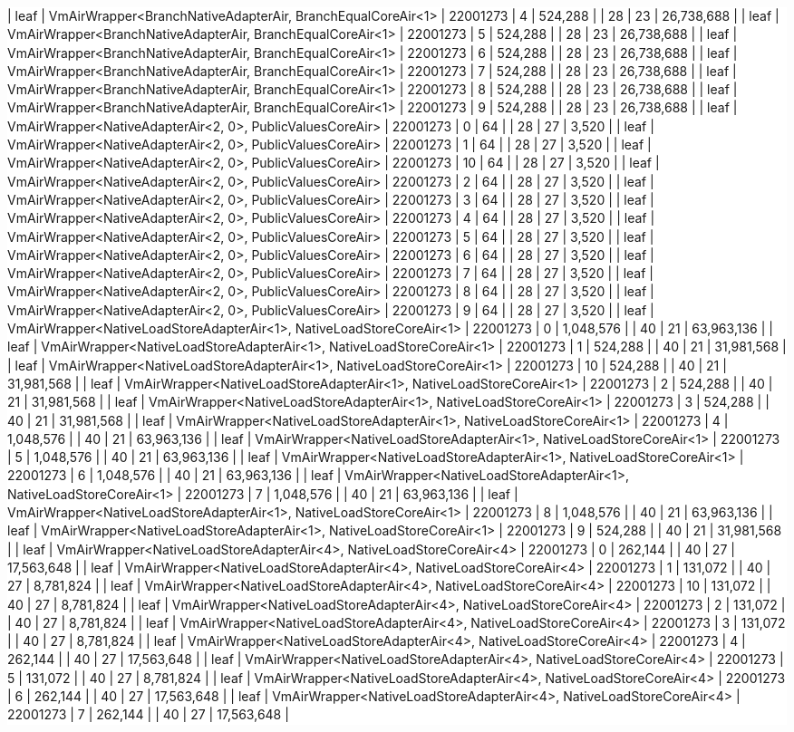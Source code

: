 | leaf | VmAirWrapper<BranchNativeAdapterAir, BranchEqualCoreAir<1> | 22001273 | 4 | 524,288 |  | 28 | 23 | 26,738,688 | 
| leaf | VmAirWrapper<BranchNativeAdapterAir, BranchEqualCoreAir<1> | 22001273 | 5 | 524,288 |  | 28 | 23 | 26,738,688 | 
| leaf | VmAirWrapper<BranchNativeAdapterAir, BranchEqualCoreAir<1> | 22001273 | 6 | 524,288 |  | 28 | 23 | 26,738,688 | 
| leaf | VmAirWrapper<BranchNativeAdapterAir, BranchEqualCoreAir<1> | 22001273 | 7 | 524,288 |  | 28 | 23 | 26,738,688 | 
| leaf | VmAirWrapper<BranchNativeAdapterAir, BranchEqualCoreAir<1> | 22001273 | 8 | 524,288 |  | 28 | 23 | 26,738,688 | 
| leaf | VmAirWrapper<BranchNativeAdapterAir, BranchEqualCoreAir<1> | 22001273 | 9 | 524,288 |  | 28 | 23 | 26,738,688 | 
| leaf | VmAirWrapper<NativeAdapterAir<2, 0>, PublicValuesCoreAir> | 22001273 | 0 | 64 |  | 28 | 27 | 3,520 | 
| leaf | VmAirWrapper<NativeAdapterAir<2, 0>, PublicValuesCoreAir> | 22001273 | 1 | 64 |  | 28 | 27 | 3,520 | 
| leaf | VmAirWrapper<NativeAdapterAir<2, 0>, PublicValuesCoreAir> | 22001273 | 10 | 64 |  | 28 | 27 | 3,520 | 
| leaf | VmAirWrapper<NativeAdapterAir<2, 0>, PublicValuesCoreAir> | 22001273 | 2 | 64 |  | 28 | 27 | 3,520 | 
| leaf | VmAirWrapper<NativeAdapterAir<2, 0>, PublicValuesCoreAir> | 22001273 | 3 | 64 |  | 28 | 27 | 3,520 | 
| leaf | VmAirWrapper<NativeAdapterAir<2, 0>, PublicValuesCoreAir> | 22001273 | 4 | 64 |  | 28 | 27 | 3,520 | 
| leaf | VmAirWrapper<NativeAdapterAir<2, 0>, PublicValuesCoreAir> | 22001273 | 5 | 64 |  | 28 | 27 | 3,520 | 
| leaf | VmAirWrapper<NativeAdapterAir<2, 0>, PublicValuesCoreAir> | 22001273 | 6 | 64 |  | 28 | 27 | 3,520 | 
| leaf | VmAirWrapper<NativeAdapterAir<2, 0>, PublicValuesCoreAir> | 22001273 | 7 | 64 |  | 28 | 27 | 3,520 | 
| leaf | VmAirWrapper<NativeAdapterAir<2, 0>, PublicValuesCoreAir> | 22001273 | 8 | 64 |  | 28 | 27 | 3,520 | 
| leaf | VmAirWrapper<NativeAdapterAir<2, 0>, PublicValuesCoreAir> | 22001273 | 9 | 64 |  | 28 | 27 | 3,520 | 
| leaf | VmAirWrapper<NativeLoadStoreAdapterAir<1>, NativeLoadStoreCoreAir<1> | 22001273 | 0 | 1,048,576 |  | 40 | 21 | 63,963,136 | 
| leaf | VmAirWrapper<NativeLoadStoreAdapterAir<1>, NativeLoadStoreCoreAir<1> | 22001273 | 1 | 524,288 |  | 40 | 21 | 31,981,568 | 
| leaf | VmAirWrapper<NativeLoadStoreAdapterAir<1>, NativeLoadStoreCoreAir<1> | 22001273 | 10 | 524,288 |  | 40 | 21 | 31,981,568 | 
| leaf | VmAirWrapper<NativeLoadStoreAdapterAir<1>, NativeLoadStoreCoreAir<1> | 22001273 | 2 | 524,288 |  | 40 | 21 | 31,981,568 | 
| leaf | VmAirWrapper<NativeLoadStoreAdapterAir<1>, NativeLoadStoreCoreAir<1> | 22001273 | 3 | 524,288 |  | 40 | 21 | 31,981,568 | 
| leaf | VmAirWrapper<NativeLoadStoreAdapterAir<1>, NativeLoadStoreCoreAir<1> | 22001273 | 4 | 1,048,576 |  | 40 | 21 | 63,963,136 | 
| leaf | VmAirWrapper<NativeLoadStoreAdapterAir<1>, NativeLoadStoreCoreAir<1> | 22001273 | 5 | 1,048,576 |  | 40 | 21 | 63,963,136 | 
| leaf | VmAirWrapper<NativeLoadStoreAdapterAir<1>, NativeLoadStoreCoreAir<1> | 22001273 | 6 | 1,048,576 |  | 40 | 21 | 63,963,136 | 
| leaf | VmAirWrapper<NativeLoadStoreAdapterAir<1>, NativeLoadStoreCoreAir<1> | 22001273 | 7 | 1,048,576 |  | 40 | 21 | 63,963,136 | 
| leaf | VmAirWrapper<NativeLoadStoreAdapterAir<1>, NativeLoadStoreCoreAir<1> | 22001273 | 8 | 1,048,576 |  | 40 | 21 | 63,963,136 | 
| leaf | VmAirWrapper<NativeLoadStoreAdapterAir<1>, NativeLoadStoreCoreAir<1> | 22001273 | 9 | 524,288 |  | 40 | 21 | 31,981,568 | 
| leaf | VmAirWrapper<NativeLoadStoreAdapterAir<4>, NativeLoadStoreCoreAir<4> | 22001273 | 0 | 262,144 |  | 40 | 27 | 17,563,648 | 
| leaf | VmAirWrapper<NativeLoadStoreAdapterAir<4>, NativeLoadStoreCoreAir<4> | 22001273 | 1 | 131,072 |  | 40 | 27 | 8,781,824 | 
| leaf | VmAirWrapper<NativeLoadStoreAdapterAir<4>, NativeLoadStoreCoreAir<4> | 22001273 | 10 | 131,072 |  | 40 | 27 | 8,781,824 | 
| leaf | VmAirWrapper<NativeLoadStoreAdapterAir<4>, NativeLoadStoreCoreAir<4> | 22001273 | 2 | 131,072 |  | 40 | 27 | 8,781,824 | 
| leaf | VmAirWrapper<NativeLoadStoreAdapterAir<4>, NativeLoadStoreCoreAir<4> | 22001273 | 3 | 131,072 |  | 40 | 27 | 8,781,824 | 
| leaf | VmAirWrapper<NativeLoadStoreAdapterAir<4>, NativeLoadStoreCoreAir<4> | 22001273 | 4 | 262,144 |  | 40 | 27 | 17,563,648 | 
| leaf | VmAirWrapper<NativeLoadStoreAdapterAir<4>, NativeLoadStoreCoreAir<4> | 22001273 | 5 | 131,072 |  | 40 | 27 | 8,781,824 | 
| leaf | VmAirWrapper<NativeLoadStoreAdapterAir<4>, NativeLoadStoreCoreAir<4> | 22001273 | 6 | 262,144 |  | 40 | 27 | 17,563,648 | 
| leaf | VmAirWrapper<NativeLoadStoreAdapterAir<4>, NativeLoadStoreCoreAir<4> | 22001273 | 7 | 262,144 |  | 40 | 27 | 17,563,648 | 